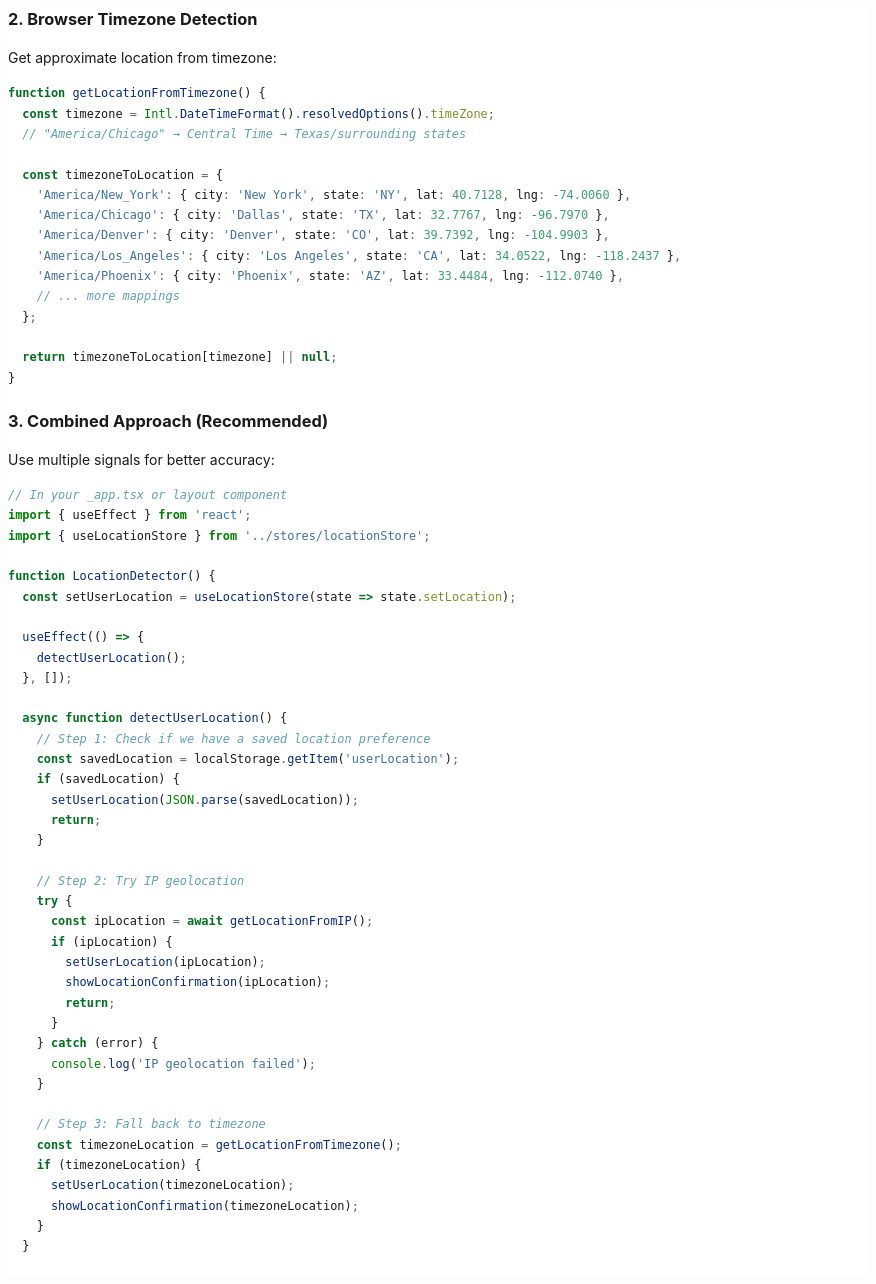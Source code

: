 ### 2. Browser Timezone Detection
Get approximate location from timezone:

```typescript
function getLocationFromTimezone() {
  const timezone = Intl.DateTimeFormat().resolvedOptions().timeZone;
  // "America/Chicago" → Central Time → Texas/surrounding states
  
  const timezoneToLocation = {
    'America/New_York': { city: 'New York', state: 'NY', lat: 40.7128, lng: -74.0060 },
    'America/Chicago': { city: 'Dallas', state: 'TX', lat: 32.7767, lng: -96.7970 },
    'America/Denver': { city: 'Denver', state: 'CO', lat: 39.7392, lng: -104.9903 },
    'America/Los_Angeles': { city: 'Los Angeles', state: 'CA', lat: 34.0522, lng: -118.2437 },
    'America/Phoenix': { city: 'Phoenix', state: 'AZ', lat: 33.4484, lng: -112.0740 },
    // ... more mappings
  };
  
  return timezoneToLocation[timezone] || null;
}
```

### 3. Combined Approach (Recommended)
Use multiple signals for better accuracy:

```typescript
// In your _app.tsx or layout component
import { useEffect } from 'react';
import { useLocationStore } from '../stores/locationStore';

function LocationDetector() {
  const setUserLocation = useLocationStore(state => state.setLocation);
  
  useEffect(() => {
    detectUserLocation();
  }, []);
  
  async function detectUserLocation() {
    // Step 1: Check if we have a saved location preference
    const savedLocation = localStorage.getItem('userLocation');
    if (savedLocation) {
      setUserLocation(JSON.parse(savedLocation));
      return;
    }
    
    // Step 2: Try IP geolocation
    try {
      const ipLocation = await getLocationFromIP();
      if (ipLocation) {
        setUserLocation(ipLocation);
        showLocationConfirmation(ipLocation);
        return;
      }
    } catch (error) {
      console.log('IP geolocation failed');
    }
    
    // Step 3: Fall back to timezone
    const timezoneLocation = getLocationFromTimezone();
    if (timezoneLocation) {
      setUserLocation(timezoneLocation);
      showLocationConfirmation(timezoneLocation);
    }
  }
  
```